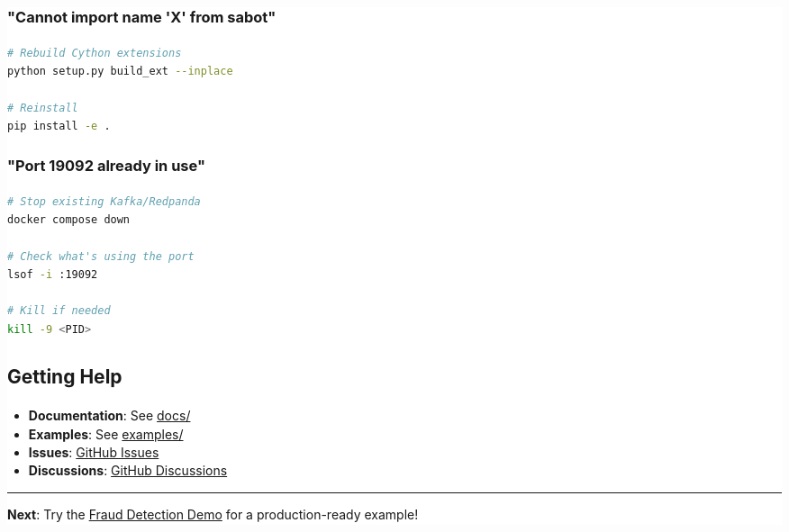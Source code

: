 ### "Cannot import name 'X' from sabot"

```bash
# Rebuild Cython extensions
python setup.py build_ext --inplace

# Reinstall
pip install -e .
```

### "Port 19092 already in use"

```bash
# Stop existing Kafka/Redpanda
docker compose down

# Check what's using the port
lsof -i :19092

# Kill if needed
kill -9 <PID>
```

## Getting Help

- **Documentation**: See [docs/](.)
- **Examples**: See [examples/](../examples)
- **Issues**: [GitHub Issues](https://github.com/yourusername/sabot/issues)
- **Discussions**: [GitHub Discussions](https://github.com/yourusername/sabot/discussions)

---

**Next**: Try the [Fraud Detection Demo](../examples/FRAUD_DEMO_README.md) for a production-ready example!
